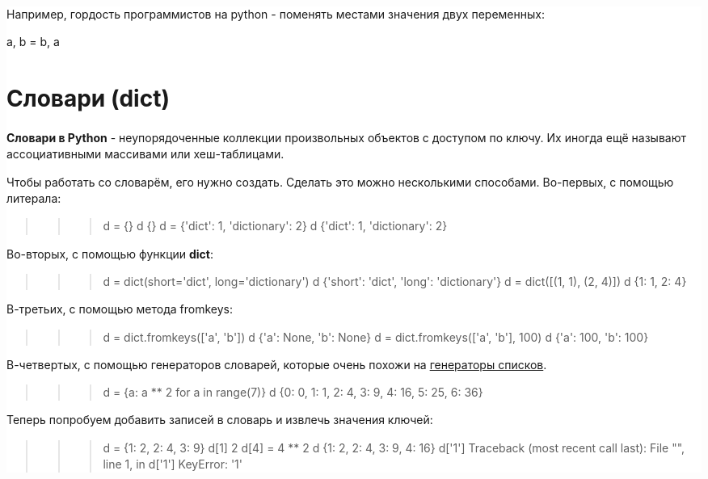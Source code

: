 Например, гордость программистов на python - поменять местами значения двух переменных:

a, b = b, a

# Словари (dict)

**Словари в Python** - неупорядоченные коллекции произвольных объектов с доступом по ключу. Их иногда ещё называют ассоциативными массивами или хеш-таблицами.

Чтобы работать со словарём, его нужно создать. Сделать это можно несколькими способами. Во-первых, с помощью литерала:

>>>

>>> d = {}
>>> d
{}
>>> d = {'dict': 1, 'dictionary': 2}
>>> d
{'dict': 1, 'dictionary': 2}

Во-вторых, с помощью функции **dict**:

>>>

>>> d = dict(short='dict', long='dictionary')
>>> d
{'short': 'dict', 'long': 'dictionary'}
>>> d = dict([(1, 1), (2, 4)])
>>> d
{1: 1, 2: 4}

В-третьих, с помощью метода fromkeys:

>>>

>>> d = dict.fromkeys(['a', 'b'])
>>> d
{'a': None, 'b': None}
>>> d = dict.fromkeys(['a', 'b'], 100)
>>> d
{'a': 100, 'b': 100}

В-четвертых, с помощью генераторов словарей, которые очень похожи на [генераторы списков](https://pythonworld.ru/tipy-dannyx-v-python/spiski-list-funkcii-i-metody-spiskov.html).

>>>

>>> d = {a: a ** 2 for a in range(7)}
>>> d
{0: 0, 1: 1, 2: 4, 3: 9, 4: 16, 5: 25, 6: 36}

Теперь попробуем добавить записей в словарь и извлечь значения ключей:

>>>

>>> d = {1: 2, 2: 4, 3: 9}
>>> d[1]
2
>>> d[4] = 4 ** 2
>>> d
{1: 2, 2: 4, 3: 9, 4: 16}
>>> d['1']
Traceback (most recent call last):
  File "", line 1, in
    d['1']
KeyError: '1'
